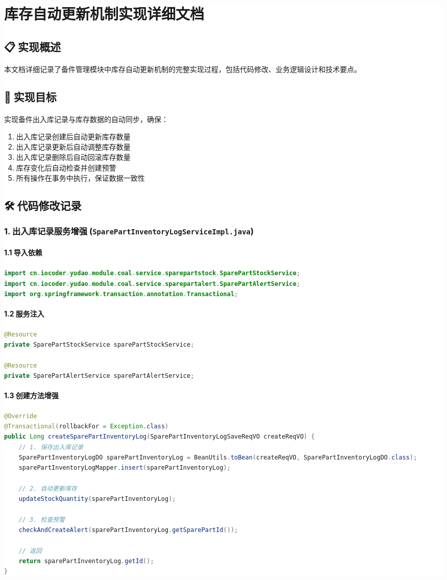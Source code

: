 # 库存自动更新机制实现详细文档

## 📋 实现概述

本文档详细记录了备件管理模块中库存自动更新机制的完整实现过程，包括代码修改、业务逻辑设计和技术要点。

## 🎯 实现目标

实现备件出入库记录与库存数据的自动同步，确保：
1. 出入库记录创建后自动更新库存数量
2. 出入库记录更新后自动调整库存数量
3. 出入库记录删除后自动回滚库存数量
4. 库存变化后自动检查并创建预警
5. 所有操作在事务中执行，保证数据一致性

## 🛠 代码修改记录

### 1. 出入库记录服务增强 (`SparePartInventoryLogServiceImpl.java`)

#### 1.1 导入依赖
```java
import cn.iocoder.yudao.module.coal.service.sparepartstock.SparePartStockService;
import cn.iocoder.yudao.module.coal.service.sparepartalert.SparePartAlertService;
import org.springframework.transaction.annotation.Transactional;
```

#### 1.2 服务注入
```java
@Resource
private SparePartStockService sparePartStockService;

@Resource
private SparePartAlertService sparePartAlertService;
```

#### 1.3 创建方法增强
```java
@Override
@Transactional(rollbackFor = Exception.class)
public Long createSparePartInventoryLog(SparePartInventoryLogSaveReqVO createReqVO) {
    // 1. 保存出入库记录
    SparePartInventoryLogDO sparePartInventoryLog = BeanUtils.toBean(createReqVO, SparePartInventoryLogDO.class);
    sparePartInventoryLogMapper.insert(sparePartInventoryLog);

    // 2. 自动更新库存
    updateStockQuantity(sparePartInventoryLog);
    
    // 3. 检查预警
    checkAndCreateAlert(sparePartInventoryLog.getSparePartId());

    // 返回
    return sparePartInventoryLog.getId();
}
```
